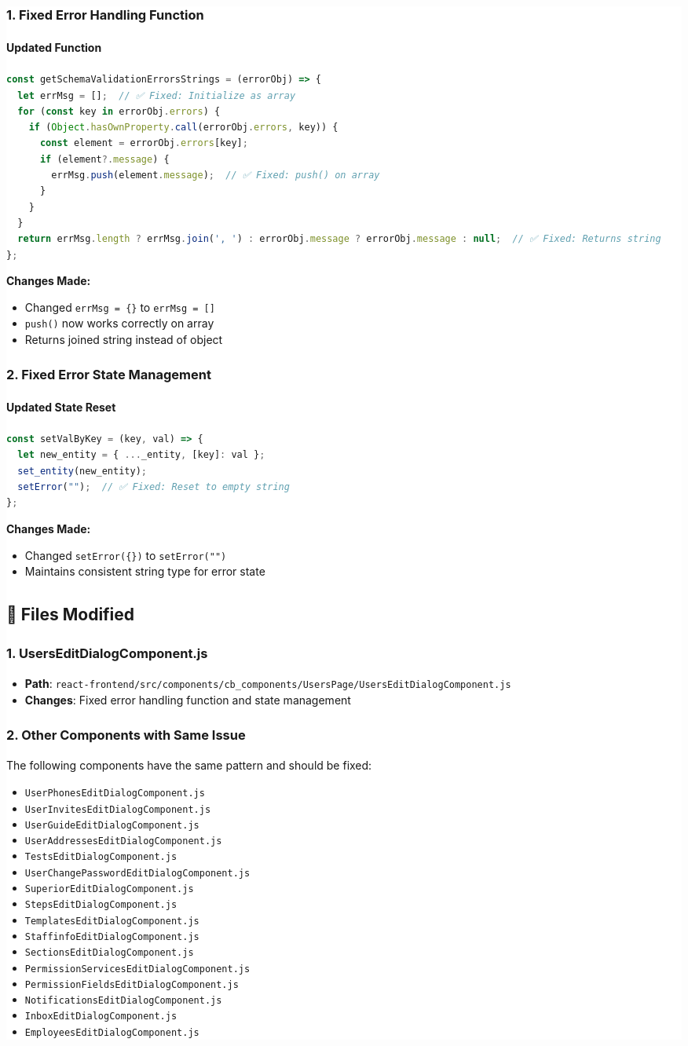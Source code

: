 ### **1. Fixed Error Handling Function**

#### **Updated Function**
```javascript
const getSchemaValidationErrorsStrings = (errorObj) => {
  let errMsg = [];  // ✅ Fixed: Initialize as array
  for (const key in errorObj.errors) {
    if (Object.hasOwnProperty.call(errorObj.errors, key)) {
      const element = errorObj.errors[key];
      if (element?.message) {
        errMsg.push(element.message);  // ✅ Fixed: push() on array
      }
    }
  }
  return errMsg.length ? errMsg.join(', ') : errorObj.message ? errorObj.message : null;  // ✅ Fixed: Returns string
};
```

**Changes Made:**
- Changed `errMsg = {}` to `errMsg = []`
- `push()` now works correctly on array
- Returns joined string instead of object

### **2. Fixed Error State Management**

#### **Updated State Reset**
```javascript
const setValByKey = (key, val) => {
  let new_entity = { ..._entity, [key]: val };
  set_entity(new_entity);
  setError("");  // ✅ Fixed: Reset to empty string
};
```

**Changes Made:**
- Changed `setError({})` to `setError("")`
- Maintains consistent string type for error state

## 📁 **Files Modified**

### **1. UsersEditDialogComponent.js**
- **Path**: `react-frontend/src/components/cb_components/UsersPage/UsersEditDialogComponent.js`
- **Changes**: Fixed error handling function and state management

### **2. Other Components with Same Issue**
The following components have the same pattern and should be fixed:
- `UserPhonesEditDialogComponent.js`
- `UserInvitesEditDialogComponent.js`
- `UserGuideEditDialogComponent.js`
- `UserAddressesEditDialogComponent.js`
- `TestsEditDialogComponent.js`
- `UserChangePasswordEditDialogComponent.js`
- `SuperiorEditDialogComponent.js`
- `StepsEditDialogComponent.js`
- `TemplatesEditDialogComponent.js`
- `StaffinfoEditDialogComponent.js`
- `SectionsEditDialogComponent.js`
- `PermissionServicesEditDialogComponent.js`
- `PermissionFieldsEditDialogComponent.js`
- `NotificationsEditDialogComponent.js`
- `InboxEditDialogComponent.js`
- `EmployeesEditDialogComponent.js`